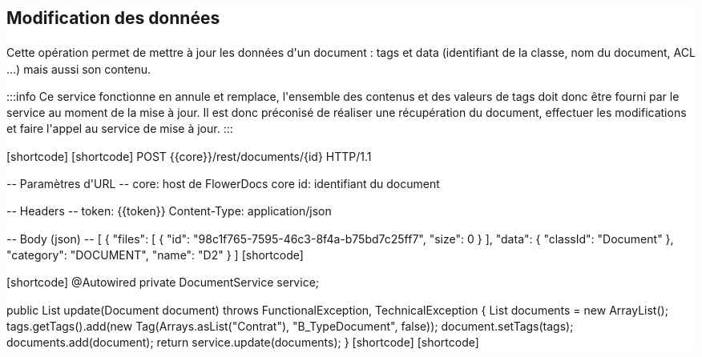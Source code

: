 ## Modification des données

Cette opération permet de mettre à jour les données d'un document : tags et data (identifiant de la classe, nom du document, ACL ...) mais aussi son contenu.

:::info
Ce service fonctionne en annule et remplace, l'ensemble des contenus et des valeurs de tags doit donc être fourni par le service au moment de la mise à jour. Il est donc préconisé de réaliser une récupération du document, effectuer les modifications et faire l'appel au service de mise à jour.
:::

[shortcode]
[shortcode]
POST {{core}}/rest/documents/{id} HTTP/1.1

-- Paramètres d'URL --
core: host de FlowerDocs core
id: identifiant du document

-- Headers --
token: {{token}}
Content-Type: application/json

-- Body (json) --
[
    {
	    "files": [
	      {
	        "id": "98c1f765-7595-46c3-8f4a-b75bd7c25ff7",
	        "size": 0
	      }
	    ],
        "data": {
            "classId": "Document"
        },
        "category": "DOCUMENT",
        "name": "D2"
    }
]
[shortcode]

[shortcode]
@Autowired
private DocumentService service;

public List<Document> update(Document document) throws FunctionalException, TechnicalException
{
	List<Document> documents = new ArrayList();
    tags.getTags().add(new Tag(Arrays.asList("Contrat"), "B_TypeDocument", false));
    document.setTags(tags);	
	documents.add(document);
	return service.update(documents);
}
[shortcode]
[shortcode]
